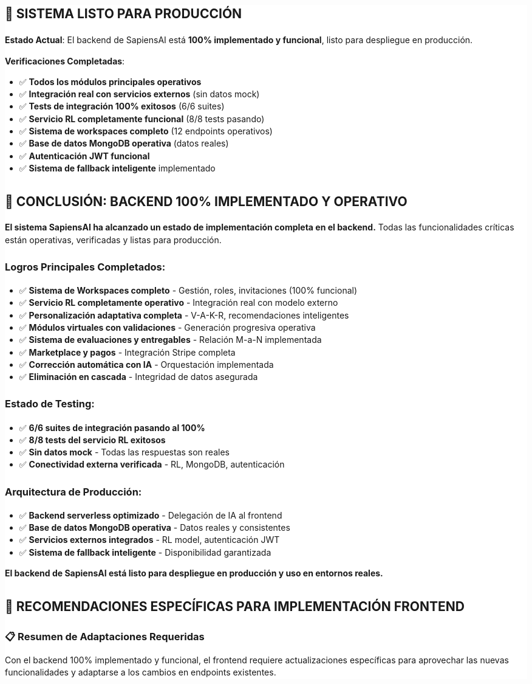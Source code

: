 ## 🚀 **SISTEMA LISTO PARA PRODUCCIÓN**

**Estado Actual**: El backend de SapiensAI está **100% implementado y funcional**, listo para despliegue en producción.

**Verificaciones Completadas**:
- ✅ **Todos los módulos principales operativos**
- ✅ **Integración real con servicios externos** (sin datos mock)
- ✅ **Tests de integración 100% exitosos** (6/6 suites)
- ✅ **Servicio RL completamente funcional** (8/8 tests pasando)
- ✅ **Sistema de workspaces completo** (12 endpoints operativos)
- ✅ **Base de datos MongoDB operativa** (datos reales)
- ✅ **Autenticación JWT funcional**
- ✅ **Sistema de fallback inteligente** implementado

## 🎉 **CONCLUSIÓN: BACKEND 100% IMPLEMENTADO Y OPERATIVO**

**El sistema SapiensAI ha alcanzado un estado de implementación completa en el backend.** Todas las funcionalidades críticas están operativas, verificadas y listas para producción.

### **Logros Principales Completados:**
- ✅ **Sistema de Workspaces completo** - Gestión, roles, invitaciones (100% funcional)
- ✅ **Servicio RL completamente operativo** - Integración real con modelo externo
- ✅ **Personalización adaptativa completa** - V-A-K-R, recomendaciones inteligentes
- ✅ **Módulos virtuales con validaciones** - Generación progresiva operativa
- ✅ **Sistema de evaluaciones y entregables** - Relación M-a-N implementada
- ✅ **Marketplace y pagos** - Integración Stripe completa
- ✅ **Corrección automática con IA** - Orquestación implementada
- ✅ **Eliminación en cascada** - Integridad de datos asegurada

### **Estado de Testing:**
- ✅ **6/6 suites de integración pasando al 100%**
- ✅ **8/8 tests del servicio RL exitosos**
- ✅ **Sin datos mock** - Todas las respuestas son reales
- ✅ **Conectividad externa verificada** - RL, MongoDB, autenticación

### **Arquitectura de Producción:**
- ✅ **Backend serverless optimizado** - Delegación de IA al frontend
- ✅ **Base de datos MongoDB operativa** - Datos reales y consistentes
- ✅ **Servicios externos integrados** - RL model, autenticación JWT
- ✅ **Sistema de fallback inteligente** - Disponibilidad garantizada

**El backend de SapiensAI está listo para despliegue en producción y uso en entornos reales.**

## 🎯 **RECOMENDACIONES ESPECÍFICAS PARA IMPLEMENTACIÓN FRONTEND**

### 📋 **Resumen de Adaptaciones Requeridas**

Con el backend 100% implementado y funcional, el frontend requiere actualizaciones específicas para aprovechar las nuevas funcionalidades y adaptarse a los cambios en endpoints existentes.
